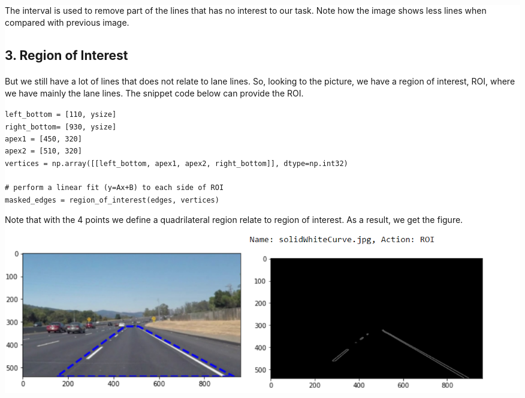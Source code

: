 The interval is used to remove part of the lines that has no interest to our task. Note how the image shows less lines when compared with previous image.

## 3. Region of Interest ##

But we still have a lot of lines that does not relate to lane lines. So, looking to the picture, we have a region of interest, ROI, where we have mainly the lane lines. The snippet code below can provide the ROI.

```{python}
left_bottom = [110, ysize]
right_bottom= [930, ysize]
apex1 = [450, 320]
apex2 = [510, 320]
vertices = np.array([[left_bottom, apex1, apex2, right_bottom]], dtype=np.int32)

# perform a linear fit (y=Ax+B) to each side of ROI 
masked_edges = region_of_interest(edges, vertices)
```

Note that with the 4 points we define a quadrilateral region relate to region of interest. As a result, we get the figure.

<img src="images/roi2.png" alt="ROI2" width="400"/>
<img src="images/roi.png" alt="ROI" width="400"/>
